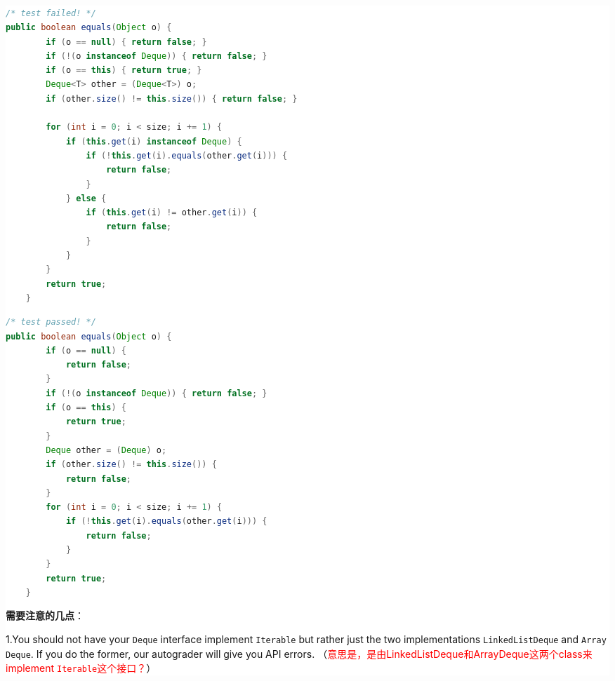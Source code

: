   ```java
  /* test failed! */
  public boolean equals(Object o) {
          if (o == null) { return false; }
          if (!(o instanceof Deque)) { return false; }
          if (o == this) { return true; }
          Deque<T> other = (Deque<T>) o;
          if (other.size() != this.size()) { return false; }

          for (int i = 0; i < size; i += 1) {
              if (this.get(i) instanceof Deque) {
                  if (!this.get(i).equals(other.get(i))) {
                      return false;
                  }
              } else {
                  if (this.get(i) != other.get(i)) {
                      return false;
                  }
              }
          }
          return true;
      }
  ```

  ```java
  /* test passed! */
  public boolean equals(Object o) {
          if (o == null) {
              return false;
          }
          if (!(o instanceof Deque)) { return false; }
          if (o == this) {
              return true;
          }
          Deque other = (Deque) o;
          if (other.size() != this.size()) {
              return false;
          }
          for (int i = 0; i < size; i += 1) {
              if (!this.get(i).equals(other.get(i))) {
                  return false;
              }
          }
          return true;
      }
  ```



**需要注意的几点**：

1.You should not have your `Deque` interface implement `Iterable` but rather just the two implementations `LinkedListDeque` and `ArrayDeque`. If you do the former, our autograder will give you API errors. （<font color = red>意思是，是由LinkedListDeque和ArrayDeque这两个class来implement `Iterable`这个接口？</font>）
